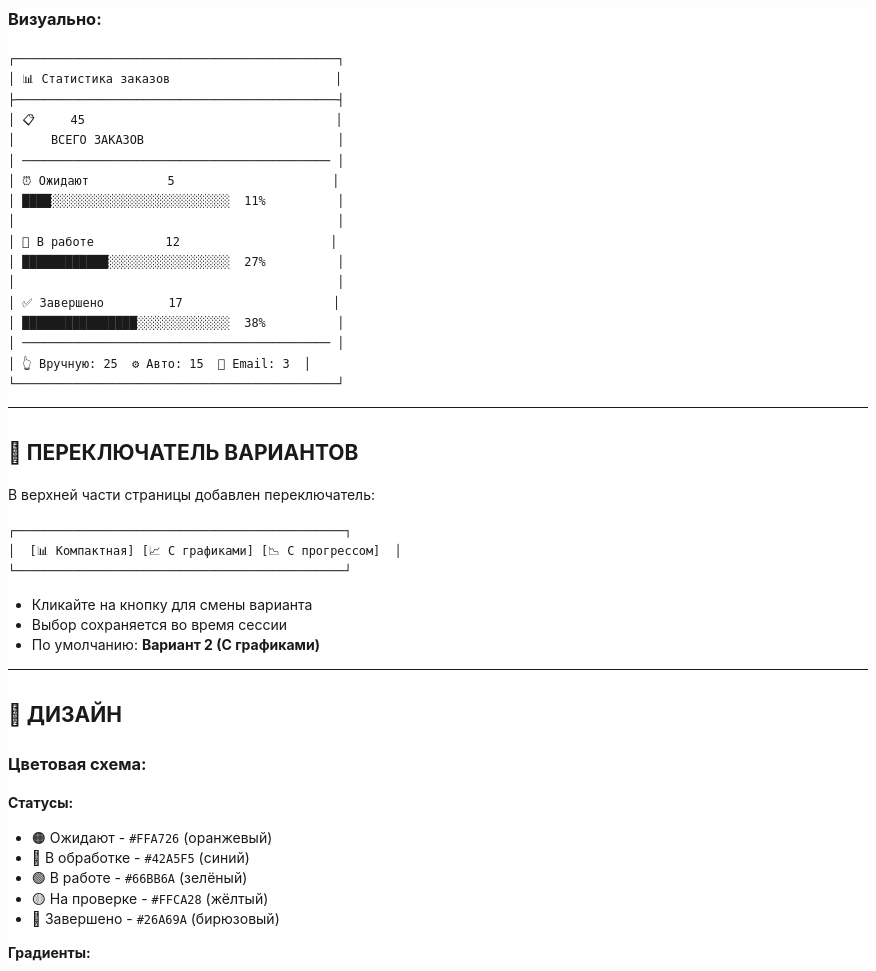 ### Визуально:

```
┌─────────────────────────────────────────────┐
│ 📊 Статистика заказов                       │
├─────────────────────────────────────────────┤
│ 📋     45                                   │
│     ВСЕГО ЗАКАЗОВ                           │
│ ─────────────────────────────────────────── │
│ ⏰ Ожидают           5                      │
│ ████░░░░░░░░░░░░░░░░░░░░░░░░░  11%          │
│                                             │
│ 🔧 В работе          12                     │
│ ████████████░░░░░░░░░░░░░░░░░  27%          │
│                                             │
│ ✅ Завершено         17                     │
│ ████████████████░░░░░░░░░░░░░  38%          │
│ ─────────────────────────────────────────── │
│ 👆 Вручную: 25  ⚙️ Авто: 15  📧 Email: 3  │
└─────────────────────────────────────────────┘
```

---

## 🔄 ПЕРЕКЛЮЧАТЕЛЬ ВАРИАНТОВ

В верхней части страницы добавлен переключатель:

```
┌──────────────────────────────────────────────┐
│  [📊 Компактная] [📈 С графиками] [📉 С прогрессом]  │
└──────────────────────────────────────────────┘
```

- Кликайте на кнопку для смены варианта
- Выбор сохраняется во время сессии
- По умолчанию: **Вариант 2 (С графиками)**

---

## 🎨 ДИЗАЙН

### Цветовая схема:

**Статусы:**

- 🟠 Ожидают - `#FFA726` (оранжевый)
- 🔵 В обработке - `#42A5F5` (синий)
- 🟢 В работе - `#66BB6A` (зелёный)
- 🟡 На проверке - `#FFCA28` (жёлтый)
- 🔷 Завершено - `#26A69A` (бирюзовый)

**Градиенты:**
